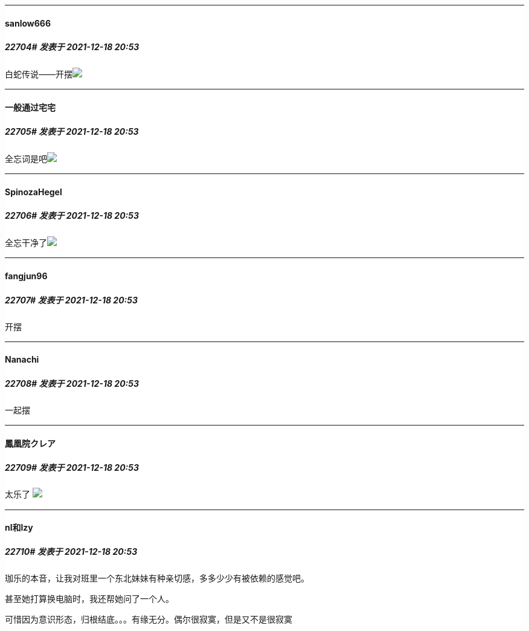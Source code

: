 *****

####  sanlow666  
##### 22704#       发表于 2021-12-18 20:53

白蛇传说——开摆<img src="https://static.saraba1st.com/image/smiley/face2017/067.png" referrerpolicy="no-referrer">

*****

####  一般通过宅宅  
##### 22705#       发表于 2021-12-18 20:53

全忘词是吧<img src="https://static.saraba1st.com/image/smiley/face2017/067.png" referrerpolicy="no-referrer">

*****

####  SpinozaHegel  
##### 22706#       发表于 2021-12-18 20:53

全忘干净了<img src="https://static.saraba1st.com/image/smiley/face2017/067.png" referrerpolicy="no-referrer">

*****

####  fangjun96  
##### 22707#       发表于 2021-12-18 20:53

开摆

*****

####  Nanachi  
##### 22708#       发表于 2021-12-18 20:53

一起摆

*****

####  鳳凰院クレア  
##### 22709#       发表于 2021-12-18 20:53

太乐了 <img src="https://static.saraba1st.com/image/smiley/face2017/066.png" referrerpolicy="no-referrer">

*****

####  nl和lzy  
##### 22710#       发表于 2021-12-18 20:53

珈乐的本音，让我对班里一个东北妹妹有种亲切感，多多少少有被依赖的感觉吧。

甚至她打算换电脑时，我还帮她问了一个人。

可惜因为意识形态，归根结底。。。有缘无分。偶尔很寂寞，但是又不是很寂寞
